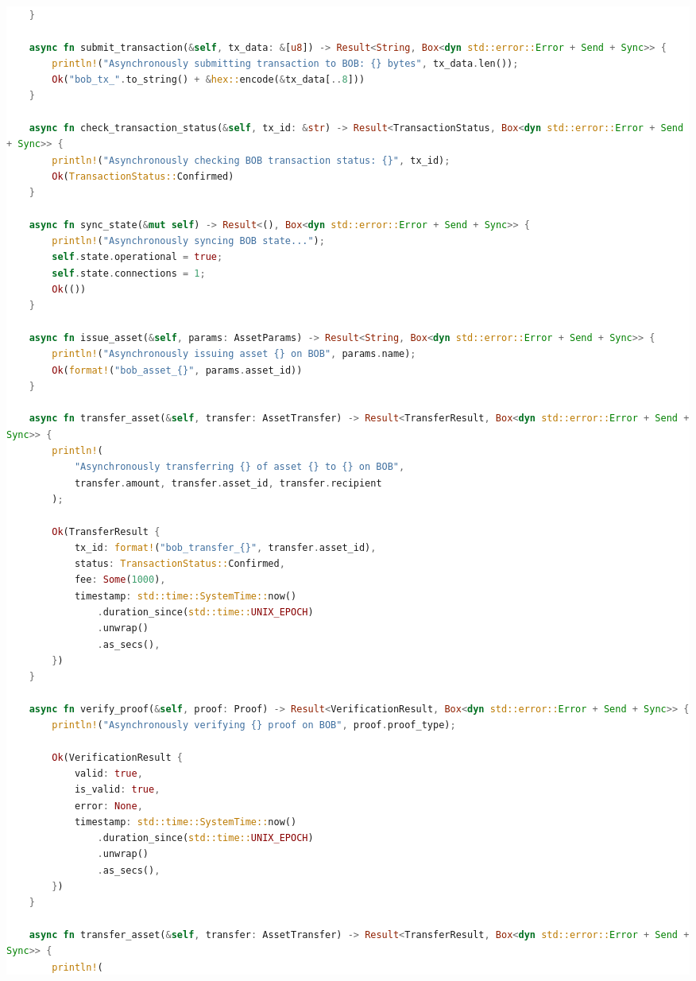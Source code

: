 ```rust
    }

    async fn submit_transaction(&self, tx_data: &[u8]) -> Result<String, Box<dyn std::error::Error + Send + Sync>> {
        println!("Asynchronously submitting transaction to BOB: {} bytes", tx_data.len());
        Ok("bob_tx_".to_string() + &hex::encode(&tx_data[..8]))
    }

    async fn check_transaction_status(&self, tx_id: &str) -> Result<TransactionStatus, Box<dyn std::error::Error + Send + Sync>> {
        println!("Asynchronously checking BOB transaction status: {}", tx_id);
        Ok(TransactionStatus::Confirmed)
    }

    async fn sync_state(&mut self) -> Result<(), Box<dyn std::error::Error + Send + Sync>> {
        println!("Asynchronously syncing BOB state...");
        self.state.operational = true;
        self.state.connections = 1;
        Ok(())
    }

    async fn issue_asset(&self, params: AssetParams) -> Result<String, Box<dyn std::error::Error + Send + Sync>> {
        println!("Asynchronously issuing asset {} on BOB", params.name);
        Ok(format!("bob_asset_{}", params.asset_id))
    }

    async fn transfer_asset(&self, transfer: AssetTransfer) -> Result<TransferResult, Box<dyn std::error::Error + Send + Sync>> {
        println!(
            "Asynchronously transferring {} of asset {} to {} on BOB",
            transfer.amount, transfer.asset_id, transfer.recipient
        );

        Ok(TransferResult {
            tx_id: format!("bob_transfer_{}", transfer.asset_id),
            status: TransactionStatus::Confirmed,
            fee: Some(1000),
            timestamp: std::time::SystemTime::now()
                .duration_since(std::time::UNIX_EPOCH)
                .unwrap()
                .as_secs(),
        })
    }

    async fn verify_proof(&self, proof: Proof) -> Result<VerificationResult, Box<dyn std::error::Error + Send + Sync>> {
        println!("Asynchronously verifying {} proof on BOB", proof.proof_type);

        Ok(VerificationResult {
            valid: true,
            is_valid: true,
            error: None,
            timestamp: std::time::SystemTime::now()
                .duration_since(std::time::UNIX_EPOCH)
                .unwrap()
                .as_secs(),
        })
    }

    async fn transfer_asset(&self, transfer: AssetTransfer) -> Result<TransferResult, Box<dyn std::error::Error + Send + Sync>> {
        println!(
```
